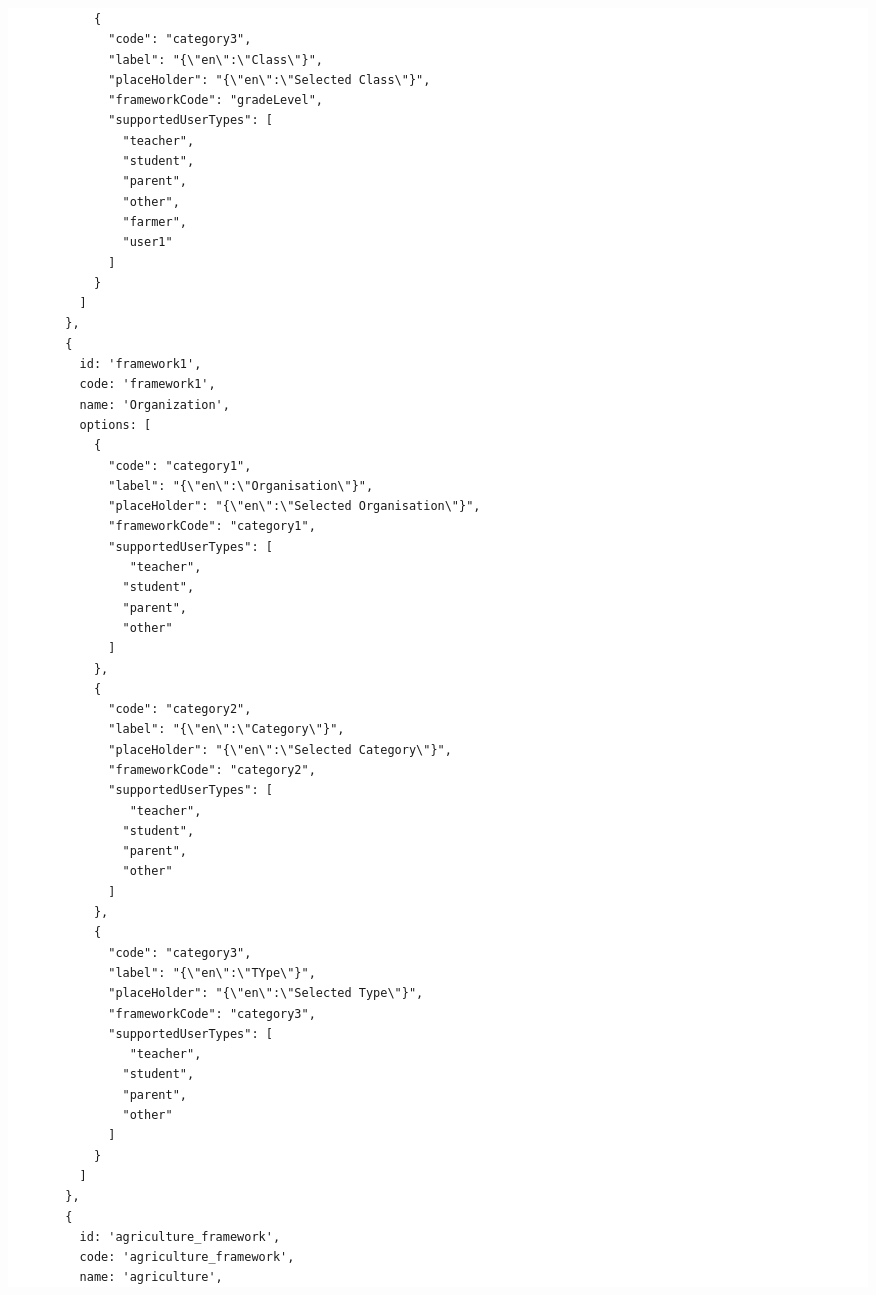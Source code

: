 ```
            {
              "code": "category3",
              "label": "{\"en\":\"Class\"}",
              "placeHolder": "{\"en\":\"Selected Class\"}",
              "frameworkCode": "gradeLevel",
              "supportedUserTypes": [
                "teacher",
                "student",
                "parent",
                "other",
                "farmer",
                "user1"
              ]
            }
          ]
        },
        {
          id: 'framework1',
          code: 'framework1',
          name: 'Organization',
          options: [
            {
              "code": "category1",
              "label": "{\"en\":\"Organisation\"}",
              "placeHolder": "{\"en\":\"Selected Organisation\"}",
              "frameworkCode": "category1",
              "supportedUserTypes": [
                 "teacher",
                "student",
                "parent",
                "other"
              ]
            },
            {
              "code": "category2",
              "label": "{\"en\":\"Category\"}",
              "placeHolder": "{\"en\":\"Selected Category\"}",
              "frameworkCode": "category2",
              "supportedUserTypes": [
                 "teacher",
                "student",
                "parent",
                "other"
              ]
            },
            {
              "code": "category3",
              "label": "{\"en\":\"TYpe\"}",
              "placeHolder": "{\"en\":\"Selected Type\"}",
              "frameworkCode": "category3",
              "supportedUserTypes": [
                 "teacher",
                "student",
                "parent",
                "other"
              ]
            }
          ]
        },
        {
          id: 'agriculture_framework',
          code: 'agriculture_framework',
          name: 'agriculture',
```